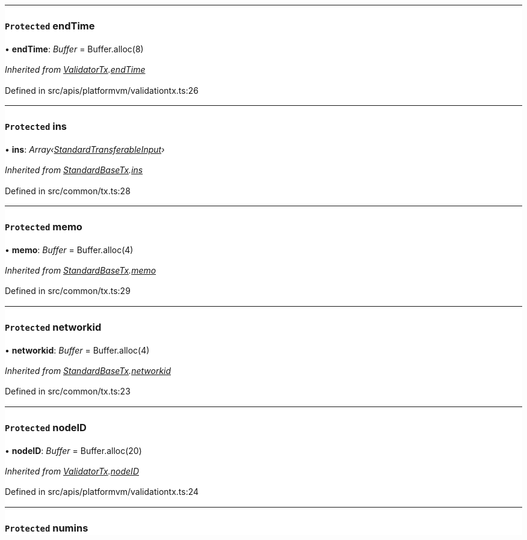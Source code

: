 ___

### `Protected` endTime

• **endTime**: *Buffer* = Buffer.alloc(8)

*Inherited from [ValidatorTx](api_platformvm_validationtx.validatortx.md).[endTime](api_platformvm_validationtx.validatortx.md#protected-endtime)*

Defined in src/apis/platformvm/validationtx.ts:26

___

### `Protected` ins

• **ins**: *Array‹[StandardTransferableInput](common_inputs.standardtransferableinput.md)›*

*Inherited from [StandardBaseTx](common_transactions.standardbasetx.md).[ins](common_transactions.standardbasetx.md#protected-ins)*

Defined in src/common/tx.ts:28

___

### `Protected` memo

• **memo**: *Buffer* = Buffer.alloc(4)

*Inherited from [StandardBaseTx](common_transactions.standardbasetx.md).[memo](common_transactions.standardbasetx.md#protected-memo)*

Defined in src/common/tx.ts:29

___

### `Protected` networkid

• **networkid**: *Buffer* = Buffer.alloc(4)

*Inherited from [StandardBaseTx](common_transactions.standardbasetx.md).[networkid](common_transactions.standardbasetx.md#protected-networkid)*

Defined in src/common/tx.ts:23

___

### `Protected` nodeID

• **nodeID**: *Buffer* = Buffer.alloc(20)

*Inherited from [ValidatorTx](api_platformvm_validationtx.validatortx.md).[nodeID](api_platformvm_validationtx.validatortx.md#protected-nodeid)*

Defined in src/apis/platformvm/validationtx.ts:24

___

### `Protected` numins
